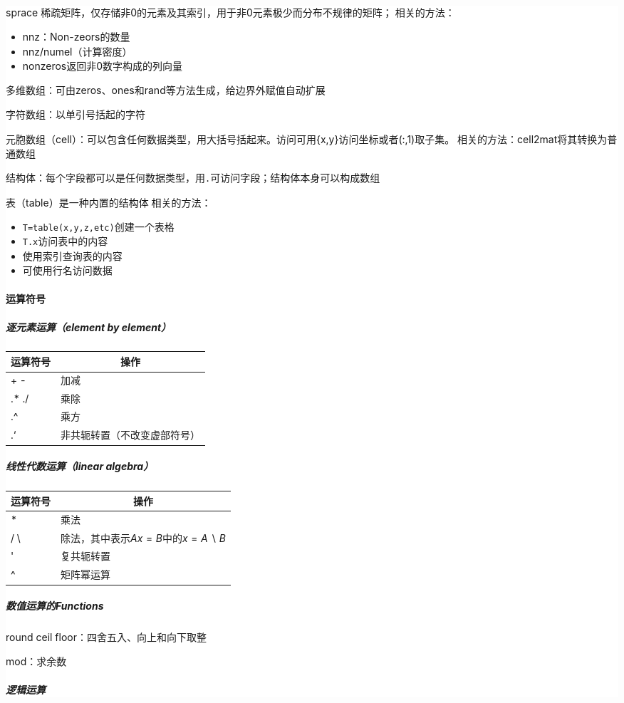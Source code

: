 sprace 稀疏矩阵，仅存储非0的元素及其索引，用于非0元素极少而分布不规律的矩阵；
相关的方法：

- nnz：Non-zeors的数量
- nnz/numel（计算密度）
- nonzeros返回非0数字构成的列向量

多维数组：可由zeros、ones和rand等方法生成，给边界外赋值自动扩展

字符数组：以单引号括起的字符

元胞数组（cell）：可以包含任何数据类型，用大括号括起来。访问可用{x,y}访问坐标或者(:,1)取子集。
相关的方法：cell2mat将其转换为普通数组

结构体：每个字段都可以是任何数据类型，用`.`可访问字段；结构体本身可以构成数组

表（table）是一种内置的结构体
相关的方法：

- `T=table(x,y,z,etc)`创建一个表格
- `T.x`访问表中的内容
- 使用索引查询表的内容
- 可使用行名访问数据

#### 运算符号

##### 逐元素运算（element by element）

| 运算符号 | 操作                         |
| -------- | ---------------------------- |
| + -      | 加减                         |
| .*  ./   | 乘除                         |
| .^       | 乘方                         |
| .‘       | 非共轭转置（不改变虚部符号） |

##### 线性代数运算（linear algebra）

| 运算符号 | 操作                                      |
| -------- | ----------------------------------------- |
| *        | 乘法                                      |
| / \      | 除法，其中表示$Ax=B$中的$x=A\backslash B$ |
| '        | 复共轭转置                                |
| ^        | 矩阵幂运算                                |

##### 数值运算的Functions

round ceil floor：四舍五入、向上和向下取整

mod：求余数

##### 逻辑运算
